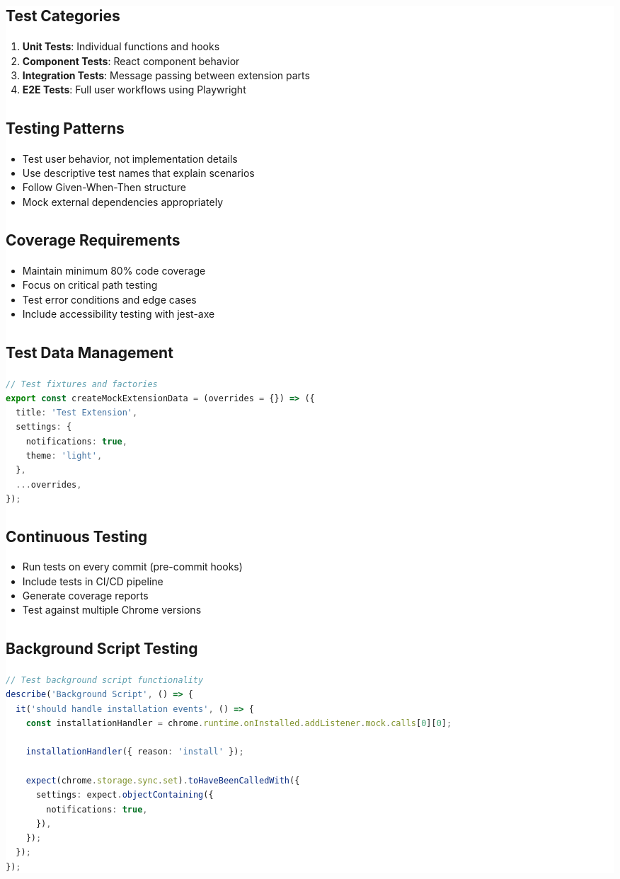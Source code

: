 
## Test Categories
1. **Unit Tests**: Individual functions and hooks
2. **Component Tests**: React component behavior
3. **Integration Tests**: Message passing between extension parts
4. **E2E Tests**: Full user workflows using Playwright

## Testing Patterns
- Test user behavior, not implementation details
- Use descriptive test names that explain scenarios
- Follow Given-When-Then structure
- Mock external dependencies appropriately

## Coverage Requirements
- Maintain minimum 80% code coverage
- Focus on critical path testing
- Test error conditions and edge cases
- Include accessibility testing with jest-axe

## Test Data Management
```typescript
// Test fixtures and factories
export const createMockExtensionData = (overrides = {}) => ({
  title: 'Test Extension',
  settings: {
    notifications: true,
    theme: 'light',
  },
  ...overrides,
});
```

## Continuous Testing
- Run tests on every commit (pre-commit hooks)
- Include tests in CI/CD pipeline
- Generate coverage reports
- Test against multiple Chrome versions

## Background Script Testing
```typescript
// Test background script functionality
describe('Background Script', () => {
  it('should handle installation events', () => {
    const installationHandler = chrome.runtime.onInstalled.addListener.mock.calls[0][0];
    
    installationHandler({ reason: 'install' });
    
    expect(chrome.storage.sync.set).toHaveBeenCalledWith({
      settings: expect.objectContaining({
        notifications: true,
      }),
    });
  });
});
```
